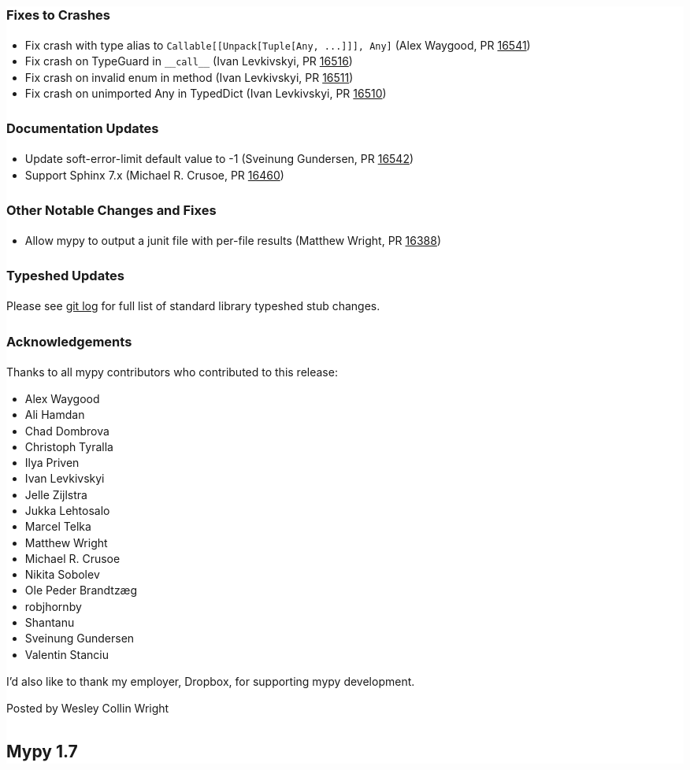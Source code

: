 ### Fixes to Crashes
 * Fix crash with type alias to `Callable[[Unpack[Tuple[Any, ...]]], Any]` (Alex Waygood, PR [16541](https://github.com/python/mypy/pull/16541))
 * Fix crash on TypeGuard in `__call__` (Ivan Levkivskyi, PR [16516](https://github.com/python/mypy/pull/16516))
 * Fix crash on invalid enum in method (Ivan Levkivskyi, PR [16511](https://github.com/python/mypy/pull/16511))
 * Fix crash on unimported Any in TypedDict (Ivan Levkivskyi, PR [16510](https://github.com/python/mypy/pull/16510))

### Documentation Updates
 * Update soft-error-limit default value to -1 (Sveinung Gundersen, PR [16542](https://github.com/python/mypy/pull/16542))
 * Support Sphinx 7.x (Michael R. Crusoe, PR [16460](https://github.com/python/mypy/pull/16460))

### Other Notable Changes and Fixes
 * Allow mypy to output a junit file with per-file results (Matthew Wright, PR [16388](https://github.com/python/mypy/pull/16388))

### Typeshed Updates

Please see [git log](https://github.com/python/typeshed/commits/main?after=4a854366e03dee700109f8e758a08b2457ea2f51+0&branch=main&path=stdlib) for full list of standard library typeshed stub changes.

### Acknowledgements

​Thanks to all mypy contributors who contributed to this release:

- Alex Waygood
- Ali Hamdan
- Chad Dombrova
- Christoph Tyralla
- Ilya Priven
- Ivan Levkivskyi
- Jelle Zijlstra
- Jukka Lehtosalo
- Marcel Telka
- Matthew Wright
- Michael R. Crusoe
- Nikita Sobolev
- Ole Peder Brandtzæg
- robjhornby
- Shantanu
- Sveinung Gundersen
- Valentin Stanciu

I’d also like to thank my employer, Dropbox, for supporting mypy development.

Posted by Wesley Collin Wright

## Mypy 1.7
